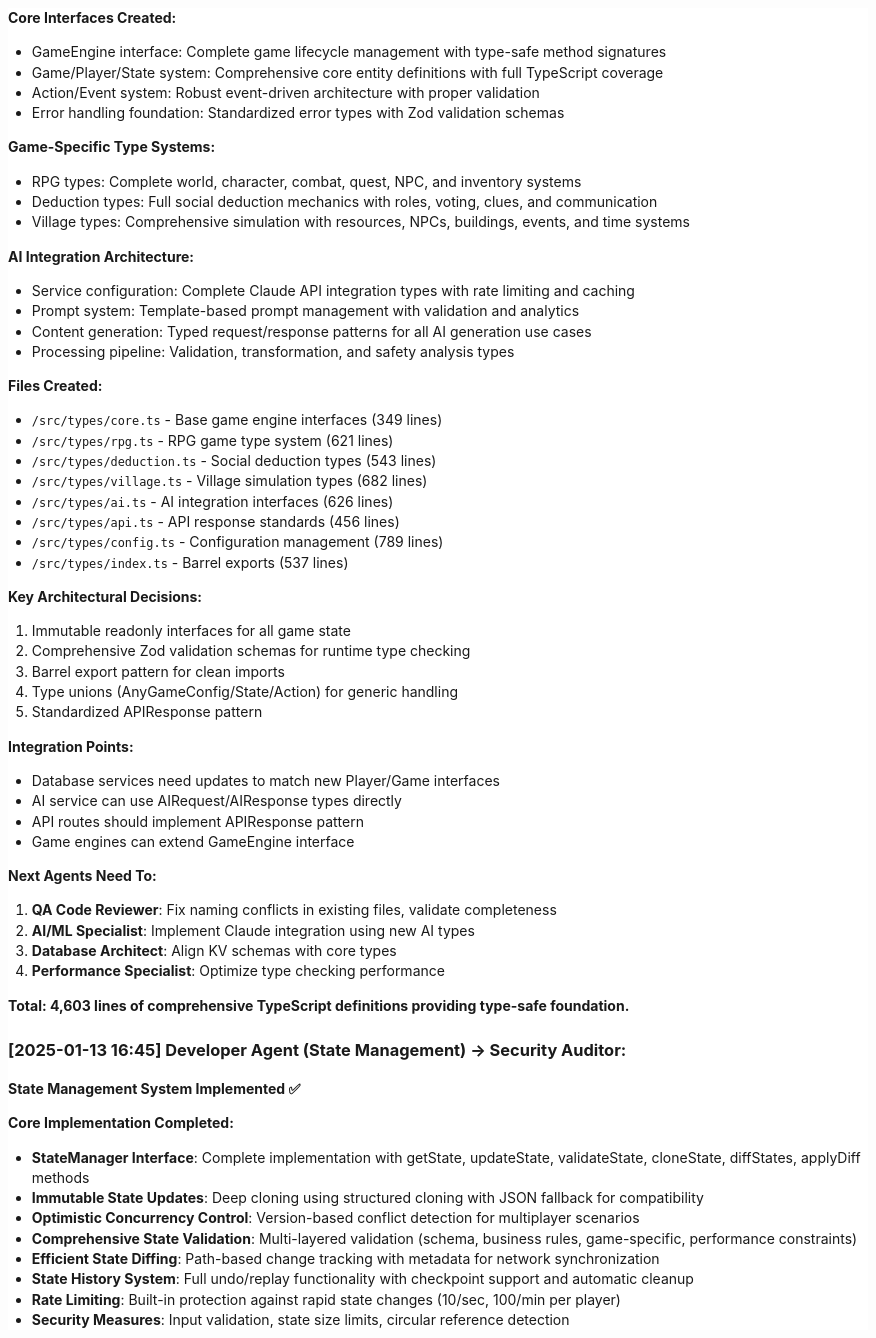 **Core Interfaces Created:**
- GameEngine interface: Complete game lifecycle management with type-safe method signatures
- Game/Player/State system: Comprehensive core entity definitions with full TypeScript coverage
- Action/Event system: Robust event-driven architecture with proper validation
- Error handling foundation: Standardized error types with Zod validation schemas

**Game-Specific Type Systems:**
- RPG types: Complete world, character, combat, quest, NPC, and inventory systems
- Deduction types: Full social deduction mechanics with roles, voting, clues, and communication
- Village types: Comprehensive simulation with resources, NPCs, buildings, events, and time systems

**AI Integration Architecture:**
- Service configuration: Complete Claude API integration types with rate limiting and caching
- Prompt system: Template-based prompt management with validation and analytics
- Content generation: Typed request/response patterns for all AI generation use cases
- Processing pipeline: Validation, transformation, and safety analysis types

**Files Created:**
- `/src/types/core.ts` - Base game engine interfaces (349 lines)
- `/src/types/rpg.ts` - RPG game type system (621 lines)
- `/src/types/deduction.ts` - Social deduction types (543 lines)
- `/src/types/village.ts` - Village simulation types (682 lines)
- `/src/types/ai.ts` - AI integration interfaces (626 lines)
- `/src/types/api.ts` - API response standards (456 lines)
- `/src/types/config.ts` - Configuration management (789 lines)
- `/src/types/index.ts` - Barrel exports (537 lines)

**Key Architectural Decisions:**
1. Immutable readonly interfaces for all game state
2. Comprehensive Zod validation schemas for runtime type checking
3. Barrel export pattern for clean imports
4. Type unions (AnyGameConfig/State/Action) for generic handling
5. Standardized APIResponse<T> pattern

**Integration Points:**
- Database services need updates to match new Player/Game interfaces
- AI service can use AIRequest/AIResponse types directly
- API routes should implement APIResponse<T> pattern
- Game engines can extend GameEngine interface

**Next Agents Need To:**
1. **QA Code Reviewer**: Fix naming conflicts in existing files, validate completeness
2. **AI/ML Specialist**: Implement Claude integration using new AI types
3. **Database Architect**: Align KV schemas with core types
4. **Performance Specialist**: Optimize type checking performance

**Total: 4,603 lines of comprehensive TypeScript definitions providing type-safe foundation.**

### [2025-01-13 16:45] Developer Agent (State Management) → Security Auditor:

**State Management System Implemented ✅**

**Core Implementation Completed:**
- **StateManager Interface**: Complete implementation with getState, updateState, validateState, cloneState, diffStates, applyDiff methods
- **Immutable State Updates**: Deep cloning using structured cloning with JSON fallback for compatibility
- **Optimistic Concurrency Control**: Version-based conflict detection for multiplayer scenarios
- **Comprehensive State Validation**: Multi-layered validation (schema, business rules, game-specific, performance constraints)
- **Efficient State Diffing**: Path-based change tracking with metadata for network synchronization
- **State History System**: Full undo/replay functionality with checkpoint support and automatic cleanup
- **Rate Limiting**: Built-in protection against rapid state changes (10/sec, 100/min per player)
- **Security Measures**: Input validation, state size limits, circular reference detection
